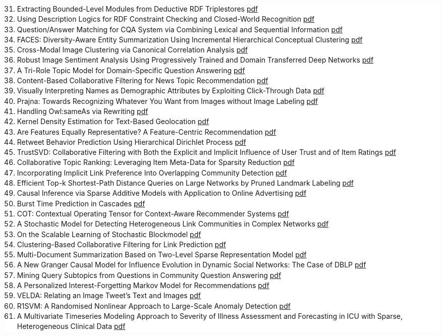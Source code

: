 31. Extracting Bounded-Level Modules from Deductive RDF Triplestores [pdf](https://cdn.aaai.org/ojs/9176/9176-13-12704-1-2-20201228.pdf)
32. Using Description Logics for RDF Constraint Checking and Closed-World Recognition [pdf](https://cdn.aaai.org/ojs/9177/9177-13-12705-1-2-20201228.pdf)
33. Question/Answer Matching for CQA System via Combining Lexical and Sequential Information [pdf](https://cdn.aaai.org/ojs/9178/9178-13-12706-1-2-20201228.pdf)
34. FACES: Diversity-Aware Entity Summarization Using Incremental Hierarchical Conceptual Clustering [pdf](https://cdn.aaai.org/ojs/9180/9180-13-12708-1-2-20201228.pdf)
35. Cross-Modal Image Clustering via Canonical Correlation Analysis [pdf](https://cdn.aaai.org/ojs/9181/9181-13-12709-1-2-20201228.pdf)
36. Robust Image Sentiment Analysis Using Progressively Trained and Domain Transferred Deep Networks [pdf](https://cdn.aaai.org/ojs/9179/9179-13-12707-1-2-20201228.pdf)
37. A Tri-Role Topic Model for Domain-Specific Question Answering [pdf](https://cdn.aaai.org/ojs/9182/9182-13-12710-1-2-20201228.pdf)
38. Content-Based Collaborative Filtering for News Topic Recommendation [pdf](https://cdn.aaai.org/ojs/9183/9183-13-12711-1-2-20201228.pdf)
39. Visually Interpreting Names as Demographic Attributes by Exploiting Click-Through Data [pdf](https://cdn.aaai.org/ojs/9184/9184-13-12712-1-2-20201228.pdf)
40. Prajna: Towards Recognizing Whatever You Want from Images without Image Labeling [pdf](https://cdn.aaai.org/ojs/9186/9186-13-12714-1-2-20201228.pdf)
41. Handling Owl:sameAs via Rewriting [pdf](https://cdn.aaai.org/ojs/9187/9187-13-12715-1-2-20201228.pdf)
42. Kernel Density Estimation for Text-Based Geolocation [pdf](https://cdn.aaai.org/ojs/9149/9149-13-12677-1-2-20201228.pdf)
43. Are Features Equally Representative? A Feature-Centric Recommendation [pdf](https://cdn.aaai.org/ojs/9150/9150-13-12678-1-2-20201228.pdf)
44. Retweet Behavior Prediction Using Hierarchical Dirichlet Process [pdf](https://cdn.aaai.org/ojs/9152/9152-13-12680-1-2-20201228.pdf)
45. TrustSVD: Collaborative Filtering with Both the Explicit and Implicit Influence of User Trust and of Item Ratings [pdf](https://cdn.aaai.org/ojs/9153/9153-13-12681-1-2-20201228.pdf)
46. Collaborative Topic Ranking: Leveraging Item Meta-Data for Sparsity Reduction [pdf](https://cdn.aaai.org/ojs/9151/9151-13-12679-1-2-20201228.pdf)
47. Incorporating Implicit Link Preference Into Overlapping Community Detection [pdf](https://cdn.aaai.org/ojs/9155/9155-13-12683-1-2-20201228.pdf)
48. Efficient Top-k Shortest-Path Distance Queries on Large Networks by Pruned Landmark Labeling [pdf](https://cdn.aaai.org/ojs/9154/9154-13-12682-1-2-20201228.pdf)
49. Causal Inference via Sparse Additive Models with Application to Online Advertising [pdf](https://cdn.aaai.org/ojs/9156/9156-13-12684-1-2-20201228.pdf)
50. Burst Time Prediction in Cascades [pdf](https://cdn.aaai.org/ojs/9157/9157-13-12685-1-2-20201228.pdf)
51. COT: Contextual Operating Tensor for Context-Aware Recommender Systems [pdf](https://cdn.aaai.org/ojs/9158/9158-13-12686-1-2-20201228.pdf)
52. A Stochastic Model for Detecting Heterogeneous Link Communities in Complex Networks [pdf](https://cdn.aaai.org/ojs/9159/9159-13-12687-1-2-20201228.pdf)
53. On the Scalable Learning of Stochastic Blockmodel [pdf](https://cdn.aaai.org/ojs/9160/9160-13-12688-1-2-20201228.pdf)
54. Clustering-Based Collaborative Filtering for Link Prediction [pdf](https://cdn.aaai.org/ojs/9162/9162-13-12690-1-2-20201228.pdf)
55. Multi-Document Summarization Based on Two-Level Sparse Representation Model [pdf](https://cdn.aaai.org/ojs/9161/9161-13-12689-1-2-20201228.pdf)
56. A New Granger Causal Model for Influence Evolution in Dynamic Social Networks: The Case of DBLP [pdf](https://cdn.aaai.org/ojs/9163/9163-13-12691-1-2-20201228.pdf)
57. Mining Query Subtopics from Questions in Community Question Answering [pdf](https://cdn.aaai.org/ojs/9166/9166-13-12694-1-2-20201228.pdf)
58. A Personalized Interest-Forgetting Markov Model for Recommendations [pdf](https://cdn.aaai.org/ojs/9165/9165-13-12693-1-2-20201228.pdf)
59. VELDA: Relating an Image Tweet’s Text and Images [pdf](https://cdn.aaai.org/ojs/9168/9168-13-12696-1-2-20201228.pdf)
60. R1SVM: A Randomised Nonlinear Approach to Large-Scale Anomaly Detection [pdf](https://cdn.aaai.org/ojs/9208/9208-13-12736-1-2-20201228.pdf)
61. A Multivariate Timeseries Modeling Approach to Severity of Illness Assessment and Forecasting in ICU with Sparse, Heterogeneous Clinical Data [pdf](https://cdn.aaai.org/ojs/9209/9209-13-12737-1-2-20201228.pdf)